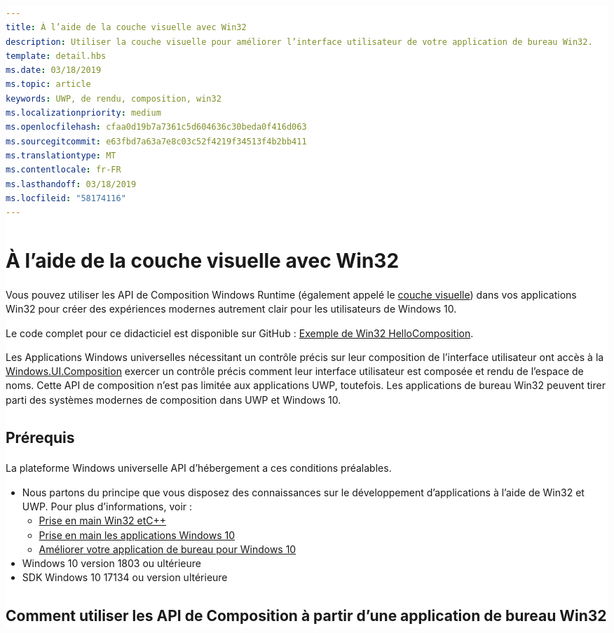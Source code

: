 ```yaml
---
title: À l’aide de la couche visuelle avec Win32
description: Utiliser la couche visuelle pour améliorer l’interface utilisateur de votre application de bureau Win32.
template: detail.hbs
ms.date: 03/18/2019
ms.topic: article
keywords: UWP, de rendu, composition, win32
ms.localizationpriority: medium
ms.openlocfilehash: cfaa0d19b7a7361c5d604636c30beda0f416d063
ms.sourcegitcommit: e63fbd7a63a7e8c03c52f4219f34513f4b2bb411
ms.translationtype: MT
ms.contentlocale: fr-FR
ms.lasthandoff: 03/18/2019
ms.locfileid: "58174116"
---
```

# <a name="using-the-visual-layer-with-win32"></a>À l’aide de la couche visuelle avec Win32

Vous pouvez utiliser les API de Composition Windows Runtime (également appelé le [couche visuelle](visual-layer.md)) dans vos applications Win32 pour créer des expériences modernes autrement clair pour les utilisateurs de Windows 10.

Le code complet pour ce didacticiel est disponible sur GitHub : [Exemple de Win32 HelloComposition](https://github.com/Microsoft/Windows.UI.Composition-Win32-Samples/tree/master/cpp/HelloComposition).

Les Applications Windows universelles nécessitant un contrôle précis sur leur composition de l’interface utilisateur ont accès à la [Windows.UI.Composition](/uwp/api/windows.ui.composition) exercer un contrôle précis comment leur interface utilisateur est composée et rendu de l’espace de noms. Cette API de composition n’est pas limitée aux applications UWP, toutefois. Les applications de bureau Win32 peuvent tirer parti des systèmes modernes de composition dans UWP et Windows 10.

## <a name="prerequisites"></a>Prérequis

La plateforme Windows universelle API d’hébergement a ces conditions préalables.

- Nous partons du principe que vous disposez des connaissances sur le développement d’applications à l’aide de Win32 et UWP. Pour plus d’informations, voir :
  - [Prise en main Win32 etC++](/windows/desktop/learnwin32/learn-to-program-for-windows)
  - [Prise en main les applications Windows 10](/windows/uwp/get-started/)
  - [Améliorer votre application de bureau pour Windows 10](/windows/uwp/porting/desktop-to-uwp-enhance)
- Windows 10 version 1803 ou ultérieure
- SDK Windows 10 17134 ou version ultérieure

## <a name="how-to-use-composition-apis-from-a-win32-desktop-application"></a>Comment utiliser les API de Composition à partir d’une application de bureau Win32
